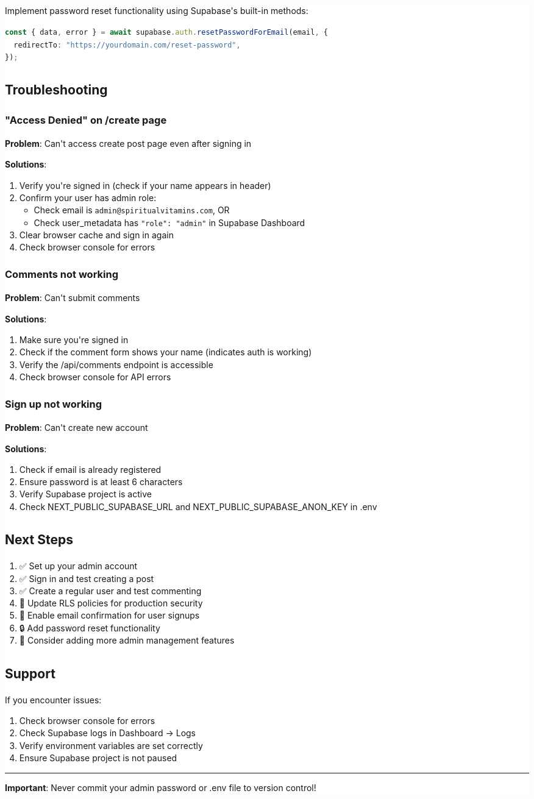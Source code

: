 Implement password reset functionality using Supabase's built-in methods:

```typescript
const { data, error } = await supabase.auth.resetPasswordForEmail(email, {
  redirectTo: "https://yourdomain.com/reset-password",
});
```

## Troubleshooting

### "Access Denied" on /create page

**Problem**: Can't access create post page even after signing in

**Solutions**:

1. Verify you're signed in (check if your name appears in header)
2. Confirm your user has admin role:
   - Check email is `admin@spiritualvitamins.com`, OR
   - Check user_metadata has `"role": "admin"` in Supabase Dashboard
3. Clear browser cache and sign in again
4. Check browser console for errors

### Comments not working

**Problem**: Can't submit comments

**Solutions**:

1. Make sure you're signed in
2. Check if the comment form shows your name (indicates auth is working)
3. Verify the /api/comments endpoint is accessible
4. Check browser console for API errors

### Sign up not working

**Problem**: Can't create new account

**Solutions**:

1. Check if email is already registered
2. Ensure password is at least 6 characters
3. Verify Supabase project is active
4. Check NEXT_PUBLIC_SUPABASE_URL and NEXT_PUBLIC_SUPABASE_ANON_KEY in .env

## Next Steps

1. ✅ Set up your admin account
2. ✅ Sign in and test creating a post
3. ✅ Create a regular user and test commenting
4. 📝 Update RLS policies for production security
5. 📧 Enable email confirmation for user signups
6. 🔒 Add password reset functionality
7. 👥 Consider adding more admin management features

## Support

If you encounter issues:

1. Check browser console for errors
2. Check Supabase logs in Dashboard → Logs
3. Verify environment variables are set correctly
4. Ensure Supabase project is not paused

---

**Important**: Never commit your admin password or .env file to version control!
